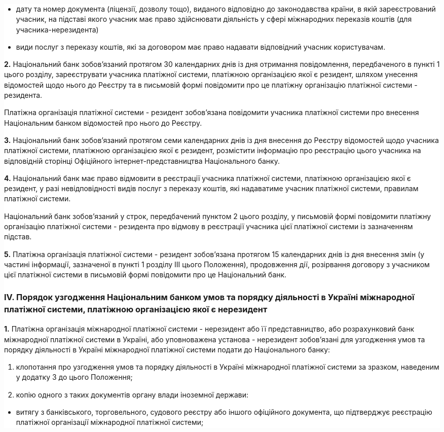 * дату та номер документа (ліцензії, дозволу тощо), виданого відповідно
  до законодавства країни, в якій зареєстрований учасник, на підставі якого
  учасник має право здійснювати діяльність у сфері міжнародних переказів коштів
  (для учасника-нерезидента)

* види послуг з переказу коштів, які за договором має право надавати відповідний учасник користувачам.

**2.** Національний банк зобов’язаний протягом 30 календарних днів із дня
отримання повідомлення, передбаченого в пункті 1 цього розділу, зареєструвати
учасника платіжної системи, платіжною організацією якої є резидент, шляхом
унесення відомостей щодо нього до Реєстру та в письмовій формі повідомити про
це платіжну організацію платіжної системи - резидента.

Платіжна організація платіжної системи - резидент зобов’язана повідомити
учасника платіжної системи про внесення Національним банком відомостей про
нього до Реєстру.

**3.** Національний банк зобов’язаний протягом семи календарних днів із дня
внесення до Реєстру відомостей щодо учасника платіжної системи, платіжною
організацією якої є резидент, розмістити інформацію про реєстрацію цього
учасника на відповідній сторінці Офіційного інтернет-представництва
Національного банку.

**4.** Національний банк має право відмовити в реєстрації учасника платіжної
системи, платіжною організацією якої є резидент, у разі невідповідності видів
послуг з переказу коштів, які надаватиме учасник платіжної системи, правилам
платіжної системи.

Національний банк зобов’язаний у строк, передбачений пунктом 2 цього розділу, у
письмовій формі повідомити платіжну організацію платіжної системи - резидента
про відмову в реєстрації учасника цієї платіжної системи із зазначенням
підстав.

**5.** Платіжна організація платіжної системи - резидент зобов’язана протягом
15 календарних днів із дня внесення змін (у частині інформації, зазначеної в
пункті 1 розділу III цього Положення), продовження дії, розірвання договору з
учасником цієї платіжної системи в письмовій формі повідомити про це
Національний банк.

### IV. Порядок узгодження Національним банком умов та порядку діяльності в Україні міжнародної платіжної системи, платіжною організацією якої є нерезидент

**1.** Платіжна організація міжнародної платіжної системи - нерезидент або її
представництво, або розрахунковий банк міжнародної платіжної системи в Україні,
або уповноважена установа - нерезидент зобов’язані для узгодження умов та
порядку діяльності в Україні міжнародної платіжної системи подати до
Національного банку:

1. клопотання про узгодження умов та порядку діяльності в Україні міжнародної
платіжної системи за зразком, наведеним у додатку 3 до цього Положення;

2. копію одного з таких документів органу влади іноземної держави:

  * витягу з банківського, торговельного, судового реєстру або іншого
    офіційного документа, що підтверджує реєстрацію платіжної організації
    міжнародної платіжної системи;
